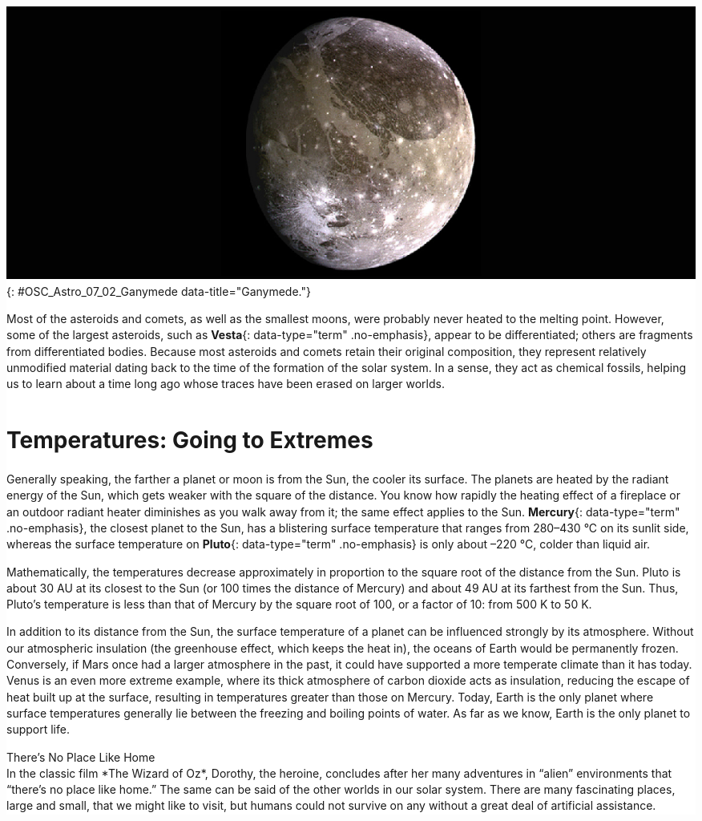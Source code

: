  ![Photograph of Jupiter&#x2019;s moon Ganymede. This image shows nearly the entire disk of Ganymede. The surface is covered with brown and gray rocky areas, and many craters that are nearly the same color as the surface. Below and to the right of center are many bright, rayed craters due to recent impacts that have exposed fresh ice from below the surface.](../resources/OSC_Astro_07_02_Ganymede.jpg "This view of Jupiter&#x2019;s moon Ganymede was taken in June 1996 by the Galileo spacecraft. The brownish gray color of the surface indicates a dusty mixture of rocky material and ice. The bright spots are places where recent impacts have uncovered fresh ice from underneath. (credit: modification of work by NASA/JPL)"){: #OSC_Astro_07_02_Ganymede data-title="Ganymede."}

Most of the asteroids and comets, as well as the smallest moons, were probably never heated to the melting point. However, some of the largest asteroids, such as **Vesta**{: data-type="term" .no-emphasis}, appear to be differentiated; others are fragments from differentiated bodies. Because most asteroids and comets retain their original composition, they represent relatively unmodified material dating back to the time of the formation of the solar system. In a sense, they act as chemical fossils, helping us to learn about a time long ago whose traces have been erased on larger worlds.

# Temperatures: Going to Extremes

Generally speaking, the farther a planet or moon is from the Sun, the cooler its surface. The planets are heated by the radiant energy of the Sun, which gets weaker with the square of the distance. You know how rapidly the heating effect of a fireplace or an outdoor radiant heater diminishes as you walk away from it; the same effect applies to the Sun. **Mercury**{: data-type="term" .no-emphasis}, the closest planet to the Sun, has a blistering surface temperature that ranges from 280–430 °C on its sunlit side, whereas the surface temperature on **Pluto**{: data-type="term" .no-emphasis} is only about –220 °C, colder than liquid air.

Mathematically, the temperatures decrease approximately in proportion to the square root of the distance from the Sun. Pluto is about 30 AU at its closest to the Sun (or 100 times the distance of Mercury) and about 49 AU at its farthest from the Sun. Thus, Pluto’s temperature is less than that of Mercury by the square root of 100, or a factor of 10: from 500 K to 50 K.

In addition to its distance from the Sun, the surface temperature of a planet can be influenced strongly by its atmosphere. Without our atmospheric insulation (the greenhouse effect, which keeps the heat in), the oceans of Earth would be permanently frozen. Conversely, if Mars once had a larger atmosphere in the past, it could have supported a more temperate climate than it has today. Venus is an even more extreme example, where its thick atmosphere of carbon dioxide acts as insulation, reducing the escape of heat built up at the surface, resulting in temperatures greater than those on Mercury. Today, Earth is the only planet where surface temperatures generally lie between the freezing and boiling points of water. As far as we know, Earth is the only planet to support life.

<div data-type="note" class="note astronomy astronomy-basics" markdown="1">
<div data-type="title" class="title">
There’s No Place Like Home
</div>
In the classic film *The Wizard of Oz*, Dorothy, the heroine, concludes after her many adventures in “alien” environments that “there’s no place like home.” The same can be said of the other worlds in our solar system. There are many fascinating places, large and small, that we might like to visit, but humans could not survive on any without a great deal of artificial assistance.
